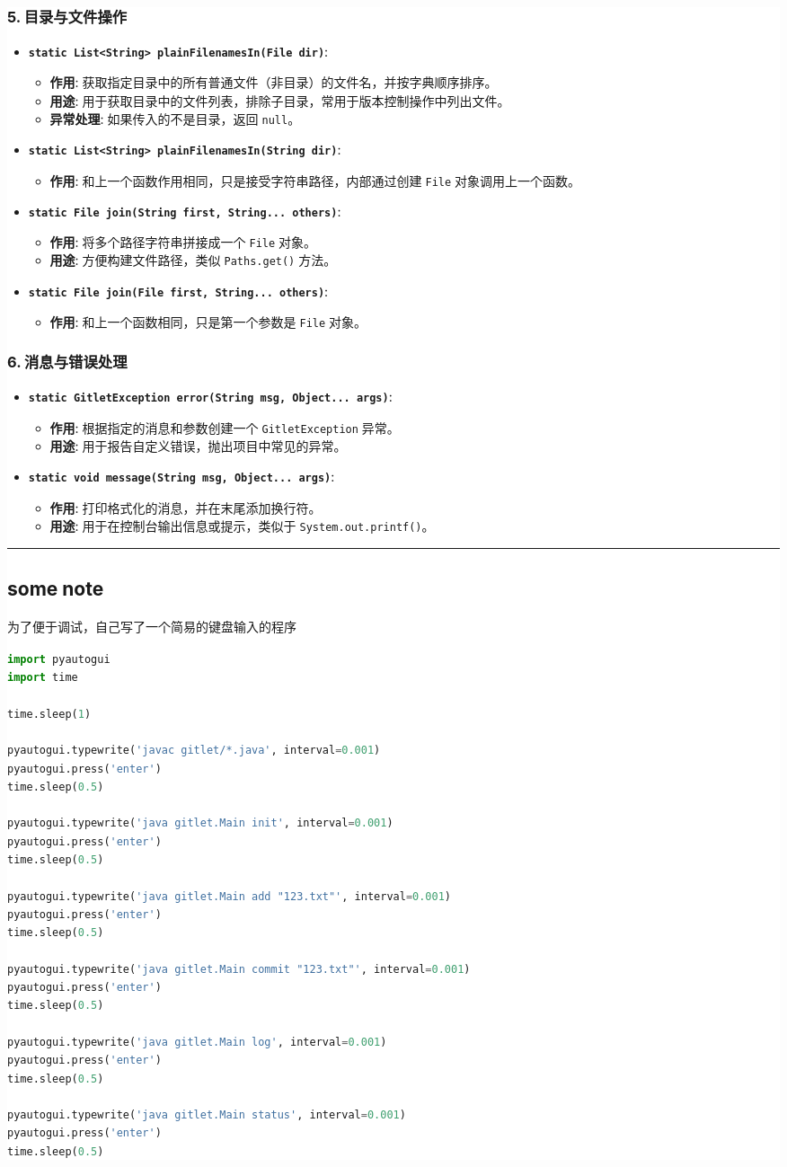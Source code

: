 ### 5. **目录与文件操作**

- **`static List<String> plainFilenamesIn(File dir)`**:
    
    - **作用**: 获取指定目录中的所有普通文件（非目录）的文件名，并按字典顺序排序。
    - **用途**: 用于获取目录中的文件列表，排除子目录，常用于版本控制操作中列出文件。
    - **异常处理**: 如果传入的不是目录，返回 `null`。
- **`static List<String> plainFilenamesIn(String dir)`**:
    
    - **作用**: 和上一个函数作用相同，只是接受字符串路径，内部通过创建 `File` 对象调用上一个函数。
- **`static File join(String first, String... others)`**:
    
    - **作用**: 将多个路径字符串拼接成一个 `File` 对象。
    - **用途**: 方便构建文件路径，类似 `Paths.get()` 方法。
- **`static File join(File first, String... others)`**:
    
    - **作用**: 和上一个函数相同，只是第一个参数是 `File` 对象。

### 6. **消息与错误处理**

- **`static GitletException error(String msg, Object... args)`**:
    
    - **作用**: 根据指定的消息和参数创建一个 `GitletException` 异常。
    - **用途**: 用于报告自定义错误，抛出项目中常见的异常。
- **`static void message(String msg, Object... args)`**:
    
    - **作用**: 打印格式化的消息，并在末尾添加换行符。
    - **用途**: 用于在控制台输出信息或提示，类似于 `System.out.printf()`。
---
## some note
为了便于调试，自己写了一个简易的键盘输入的程序
```python
import pyautogui
import time

time.sleep(1)

pyautogui.typewrite('javac gitlet/*.java', interval=0.001)
pyautogui.press('enter')  
time.sleep(0.5)

pyautogui.typewrite('java gitlet.Main init', interval=0.001)
pyautogui.press('enter')  
time.sleep(0.5)

pyautogui.typewrite('java gitlet.Main add "123.txt"', interval=0.001)
pyautogui.press('enter')  
time.sleep(0.5)

pyautogui.typewrite('java gitlet.Main commit "123.txt"', interval=0.001)
pyautogui.press('enter')
time.sleep(0.5)  

pyautogui.typewrite('java gitlet.Main log', interval=0.001)
pyautogui.press('enter')
time.sleep(0.5)  

pyautogui.typewrite('java gitlet.Main status', interval=0.001)
pyautogui.press('enter')  
time.sleep(0.5)

```
